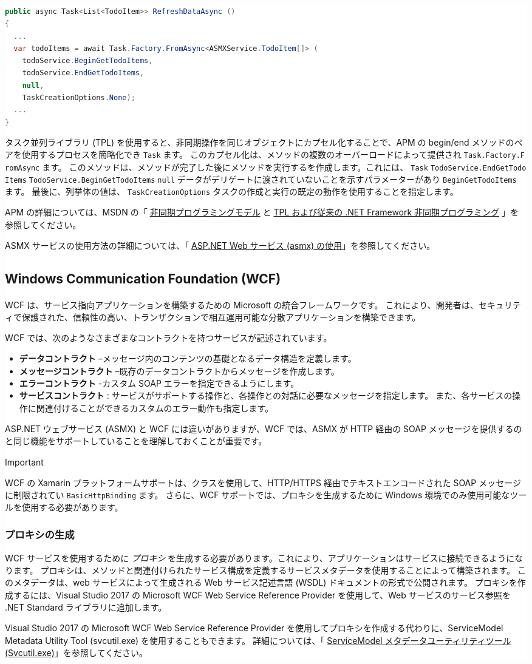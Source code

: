 ```csharp
public async Task<List<TodoItem>> RefreshDataAsync ()
{
  ...
  var todoItems = await Task.Factory.FromAsync<ASMXService.TodoItem[]> (
    todoService.BeginGetTodoItems,
    todoService.EndGetTodoItems,
    null,
    TaskCreationOptions.None);
  ...
}
```

タスク並列ライブラリ (TPL) を使用すると、非同期操作を同じオブジェクトにカプセル化することで、APM の begin/end メソッドのペアを使用するプロセスを簡略化でき `Task` ます。 このカプセル化は、メソッドの複数のオーバーロードによって提供され `Task.Factory.FromAsync` ます。 このメソッドは、メソッドが完了した後にメソッドを実行するを作成します。これには、 `Task` `TodoService.EndGetTodoItems` `TodoService.BeginGetTodoItems` `null` データがデリゲートに渡されていないことを示すパラメーターがあり `BeginGetTodoItems` ます。 最後に、列挙体の値は、 `TaskCreationOptions` タスクの作成と実行の既定の動作を使用することを指定します。

APM の詳細については、MSDN の「 [非同期プログラミングモデル](/dotnet/standard/asynchronous-programming-patterns/asynchronous-programming-model-apm) と [TPL および従来の .NET Framework 非同期プログラミング](/dotnet/standard/parallel-programming/tpl-and-traditional-async-programming) 」を参照してください。

ASMX サービスの使用方法の詳細については、「 [ASP.NET Web サービス (asmx) の使用](~/xamarin-forms/data-cloud/web-services/asmx.md)」を参照してください。

<a name="wcf"></a>

## <a name="windows-communication-foundation-wcf"></a>Windows Communication Foundation (WCF)

WCF は、サービス指向アプリケーションを構築するための Microsoft の統合フレームワークです。 これにより、開発者は、セキュリティで保護された、信頼性の高い、トランザクションで相互運用可能な分散アプリケーションを構築できます。

WCF では、次のようなさまざまなコントラクトを持つサービスが記述されています。

- **データコントラクト** –メッセージ内のコンテンツの基礎となるデータ構造を定義します。
- **メッセージコントラクト** –既存のデータコントラクトからメッセージを作成します。
- **エラーコントラクト** -カスタム SOAP エラーを指定できるようにします。
- **サービスコントラクト** : サービスがサポートする操作と、各操作との対話に必要なメッセージを指定します。 また、各サービスの操作に関連付けることができるカスタムのエラー動作も指定します。

ASP.NET ウェブサービス (ASMX) と WCF には違いがありますが、WCF では、ASMX が HTTP 経由の SOAP メッセージを提供するのと同じ機能をサポートしていることを理解しておくことが重要です。

> [!IMPORTANT]
> WCF の Xamarin プラットフォームサポートは、クラスを使用して、HTTP/HTTPS 経由でテキストエンコードされた SOAP メッセージに制限されてい `BasicHttpBinding` ます。 さらに、WCF サポートでは、プロキシを生成するために Windows 環境でのみ使用可能なツールを使用する必要があります。

### <a name="generating-a-proxy"></a>プロキシの生成

WCF サービスを使用するために *プロキシ* を生成する必要があります。これにより、アプリケーションはサービスに接続できるようになります。 プロキシは、メソッドと関連付けられたサービス構成を定義するサービスメタデータを使用することによって構築されます。 このメタデータは、web サービスによって生成される Web サービス記述言語 (WSDL) ドキュメントの形式で公開されます。 プロキシを作成するには、Visual Studio 2017 の Microsoft WCF Web Service Reference Provider を使用して、Web サービスのサービス参照を .NET Standard ライブラリに追加します。

Visual Studio 2017 の Microsoft WCF Web Service Reference Provider を使用してプロキシを作成する代わりに、ServiceModel Metadata Utility Tool (svcutil.exe) を使用することもできます。 詳細については、「 [ServiceModel メタデータユーティリティツール (Svcutil.exe)](/dotnet/framework/wcf/servicemodel-metadata-utility-tool-svcutil-exe)」を参照してください。
